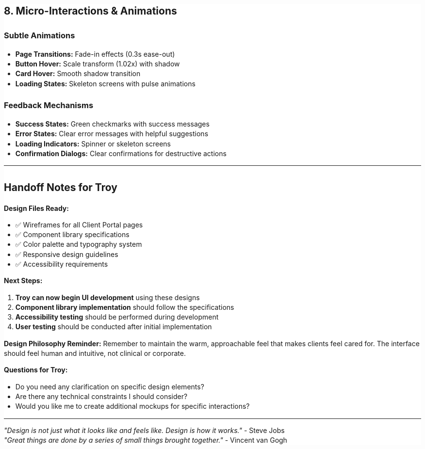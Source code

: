 
## 8. Micro-Interactions & Animations

### Subtle Animations
- **Page Transitions:** Fade-in effects (0.3s ease-out)
- **Button Hover:** Scale transform (1.02x) with shadow
- **Card Hover:** Smooth shadow transition
- **Loading States:** Skeleton screens with pulse animations

### Feedback Mechanisms
- **Success States:** Green checkmarks with success messages
- **Error States:** Clear error messages with helpful suggestions
- **Loading Indicators:** Spinner or skeleton screens
- **Confirmation Dialogs:** Clear confirmations for destructive actions

---

## Handoff Notes for Troy

**Design Files Ready:**
- ✅ Wireframes for all Client Portal pages
- ✅ Component library specifications
- ✅ Color palette and typography system
- ✅ Responsive design guidelines
- ✅ Accessibility requirements

**Next Steps:**
1. **Troy can now begin UI development** using these designs
2. **Component library implementation** should follow the specifications
3. **Accessibility testing** should be performed during development
4. **User testing** should be conducted after initial implementation

**Design Philosophy Reminder:**
Remember to maintain the warm, approachable feel that makes clients feel cared for. The interface should feel human and intuitive, not clinical or corporate.

**Questions for Troy:**
- Do you need any clarification on specific design elements?
- Are there any technical constraints I should consider?
- Would you like me to create additional mockups for specific interactions?

---

*"Design is not just what it looks like and feels like. Design is how it works."* - Steve Jobs  
*"Great things are done by a series of small things brought together."* - Vincent van Gogh
